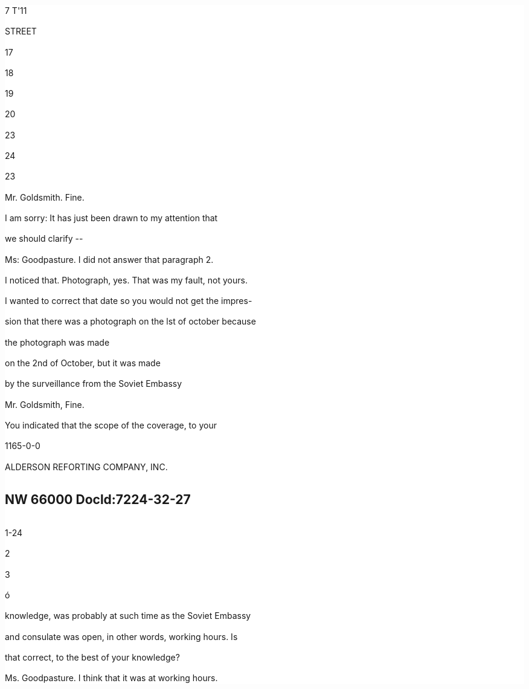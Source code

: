 7 T'11

STREET

17

18

19

20

23

24

23

Mr. Goldsmith. Fine.

I am sorry: It has just been drawn to my attention that

we should clarify --

Ms: Goodpasture. I did not answer that paragraph 2.

I noticed that. Photograph, yes. That was my fault, not yours.

I wanted to correct that date so you would not get the impres-

sion that there was a photograph on the lst of october because

the photograph was made

on the 2nd of October, but it was made

by the surveillance from the Soviet Embassy

Mr. Goldsmith, Fine.

You indicated that the scope of the coverage, to your

1165-0-0

ALDERSON REFORTING COMPANY, INC.

NW 66000 Docld:7224-32-27
---

##
1-24

2

3

ó

knowledge, was probably at such time as the Soviet Embassy

and consulate was open, in other words, working hours. Is

that correct, to the best of your knowledge?

Ms. Goodpasture. I think that it was at working hours.
